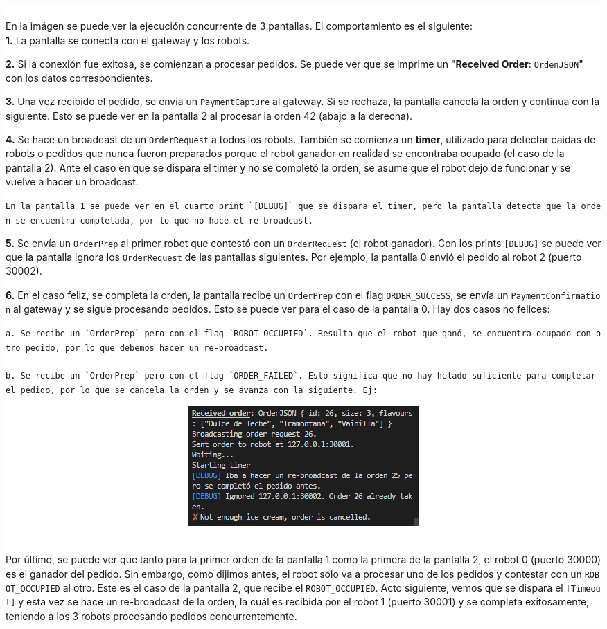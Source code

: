 \
En la imágen se puede ver la ejecución concurrente de 3 pantallas. El comportamiento es el siguiente:\
**1.** La pantalla se conecta con el gateway y los robots.

**2.** Si la conexión fue exitosa, se comienzan a procesar pedidos. Se puede ver que se imprime un "**Received Order**: `OrdenJSON`" con los datos correspondientes. 

**3.** Una vez recibido el pedido, se envía un `PaymentCapture` al gateway. Si se rechaza, la pantalla cancela la orden y continúa con la siguiente. Esto se puede ver en la pantalla 2 al procesar la orden 42 (abajo a la derecha).

**4.** Se hace un broadcast de un `OrderRequest` a todos los robots. También se comienza un **timer**, utilizado para detectar caidas de robots o pedidos que nunca fueron preparados porque el robot ganador en realidad se encontraba ocupado (el caso de la pantalla 2). Ante el caso en que se dispara el timer y no se completó la orden, se
asume que el robot dejo de funcionar y se vuelve a hacer un broadcast.

    En la pantalla 1 se puede ver en el cuarto print `[DEBUG]` que se dispara el timer, pero la pantalla detecta que la orden se encuentra completada, por lo que no hace el re-broadcast.

**5.** Se envía un `OrderPrep` al primer robot que contestó con un `OrderRequest` (el robot ganador). Con los prints `[DEBUG]` se puede ver que la pantalla ignora los `OrderRequest` de las pantallas siguientes. Por ejemplo, la pantalla 0 envió el pedido al robot 2 (puerto 30002).

**6.** En el caso feliz, se completa la orden, la pantalla recibe un `OrderPrep` con el flag `ORDER_SUCCESS`, se envía un `PaymentConfirmation` al gateway y se sigue procesando pedidos. Esto se puede ver para el caso de la pantalla 0. Hay dos casos no felices:

    a. Se recibe un `OrderPrep` pero con el flag `ROBOT_OCCUPIED`. Resulta que el robot que ganó, se encuentra ocupado con otro pedido, por lo que debemos hacer un re-broadcast.

    b. Se recibe un `OrderPrep` pero con el flag `ORDER_FAILED`. Esto significa que no hay helado suficiente para completar el pedido, por lo que se cancela la orden y se avanza con la siguiente. Ej:

<div style="text-align: center;">
    <img src="./img/order_failed.png" alt="Order Failed" />
</div>

\
Por último, se puede ver que tanto para la primer orden de la pantalla 1 como la primera de la pantalla 2, el robot 0 (puerto 30000) es el ganador del pedido. Sin embargo, como dijimos antes, el robot solo va a procesar uno de los pedidos y contestar con un `ROBOT_OCCUPIED` al otro. Este es el caso de la pantalla 2, que recibe el `ROBOT_OCCUPIED`. Acto siguiente, vemos que se dispara el `[Timeout]` y esta vez se hace un re-broadcast de la orden, la cuál es recibida por el robot 1 (puerto 30001) y se completa exitosamente, teniendo a los 3 robots procesando pedidos concurrentemente.
